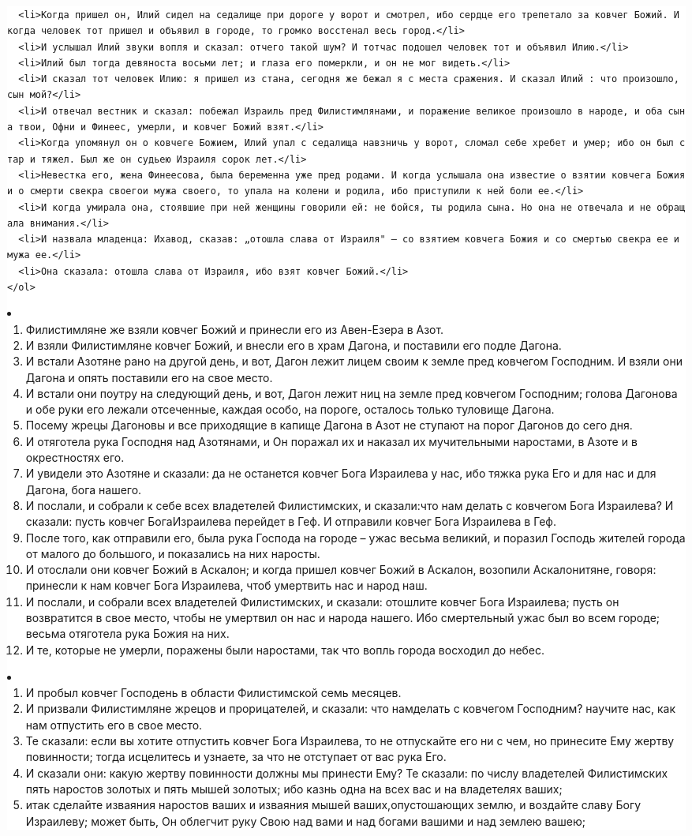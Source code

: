       <li>Когда пришел он, Илий сидел на седалище при дороге у ворот и смотрел, ибо сердце его трепетало за ковчег Божий. И когда человек тот пришел и объявил в городе, то громко восстенал весь город.</li>
      <li>И услышал Илий звуки вопля и сказал: отчего такой шум? И тотчас подошел человек тот и объявил Илию.</li>
      <li>Илий был тогда девяноста восьми лет; и глаза его померкли, и он не мог видеть.</li>
      <li>И сказал тот человек Илию: я пришел из стана, сегодня же бежал я с места сражения. И сказал Илий : что произошло, сын мой?</li>
      <li>И отвечал вестник и сказал: побежал Израиль пред Филистимлянами, и поражение великое произошло в народе, и оба сына твои, Офни и Финеес, умерли, и ковчег Божий взят.</li>
      <li>Когда упомянул он о ковчеге Божием, Илий упал с седалища навзничь у ворот, сломал себе хребет и умер; ибо он был стар и тяжел. Был же он судьею Израиля сорок лет.</li>
      <li>Невестка его, жена Финеесова, была беременна уже пред родами. И когда услышала она известие о взятии ковчега Божия и о смерти свекра своегои мужа своего, то упала на колени и родила, ибо приступили к ней боли ее.</li>
      <li>И когда умирала она, стоявшие при ней женщины говорили ей: не бойся, ты родила сына. Но она не отвечала и не обращала внимания.</li>
      <li>И назвала младенца: Ихавод, сказав: „отошла слава от Израиля" – со взятием ковчега Божия и со смертью свекра ее и мужа ее.</li>
      <li>Она сказала: отошла слава от Израиля, ибо взят ковчег Божий.</li>
    </ol>
  </li>
  <li>
    <ol>
      <li>Филистимляне же взяли ковчег Божий и принесли его из Авен-Езера в Азот.</li>
      <li>И взяли Филистимляне ковчег Божий, и внесли его в храм Дагона, и поставили его подле Дагона.</li>
      <li>И встали Азотяне рано на другой день, и вот, Дагон лежит лицем своим к земле пред ковчегом Господним. И взяли они Дагона и опять поставили его на свое место.</li>
      <li>И встали они поутру на следующий день, и вот, Дагон лежит ниц на земле пред ковчегом Господним; голова Дагонова и обе руки его лежали отсеченные, каждая особо, на пороге, осталось только туловище Дагона.</li>
      <li>Посему жрецы Дагоновы и все приходящие в капище Дагона в Азот не ступают на порог Дагонов до сего дня.</li>
      <li>И отяготела рука Господня над Азотянами, и Он поражал их и наказал их мучительными наростами, в Азоте и в окрестностях его.</li>
      <li>И увидели это Азотяне и сказали: да не останется ковчег Бога Израилева у нас, ибо тяжка рука Его и для нас и для Дагона, бога нашего.</li>
      <li>И послали, и собрали к себе всех владетелей Филистимских, и сказали:что нам делать с ковчегом Бога Израилева? И сказали: пусть ковчег БогаИзраилева перейдет в Геф. И отправили ковчег Бога Израилева в Геф.</li>
      <li>После того, как отправили его, была рука Господа на городе – ужас весьма великий, и поразил Господь жителей города от малого до большого, и показались на них наросты.</li>
      <li>И отослали они ковчег Божий в Аскалон; и когда пришел ковчег Божий в Аскалон, возопили Аскалонитяне, говоря: принесли к нам ковчег Бога Израилева, чтоб умертвить нас и народ наш.</li>
      <li>И послали, и собрали всех владетелей Филистимских, и сказали: отошлите ковчег Бога Израилева; пусть он возвратится в свое место, чтобы не умертвил он нас и народа нашего. Ибо смертельный ужас был во всем городе; весьма отяготела рука Божия на них.</li>
      <li>И те, которые не умерли, поражены были наростами, так что вопль города восходил до небес.</li>
    </ol>
  </li>
  <li>
    <ol>
      <li>И пробыл ковчег Господень в области Филистимской семь месяцев.</li>
      <li>И призвали Филистимляне жрецов и прорицателей, и сказали: что намделать с ковчегом Господним? научите нас, как нам отпустить его в свое место.</li>
      <li>Те сказали: если вы хотите отпустить ковчег Бога Израилева, то не отпускайте его ни с чем, но принесите Ему жертву повинности; тогда исцелитесь и узнаете, за что не отступает от вас рука Его.</li>
      <li>И сказали они: какую жертву повинности должны мы принести Ему? Те сказали: по числу владетелей Филистимских пять наростов золотых и пять мышей золотых; ибо казнь одна на всех вас и на владетелях ваших;</li>
      <li>итак сделайте изваяния наростов ваших и изваяния мышей ваших,опустошающих землю, и воздайте славу Богу Израилеву; может быть, Он облегчит руку Свою над вами и над богами вашими и над землею вашею;</li>